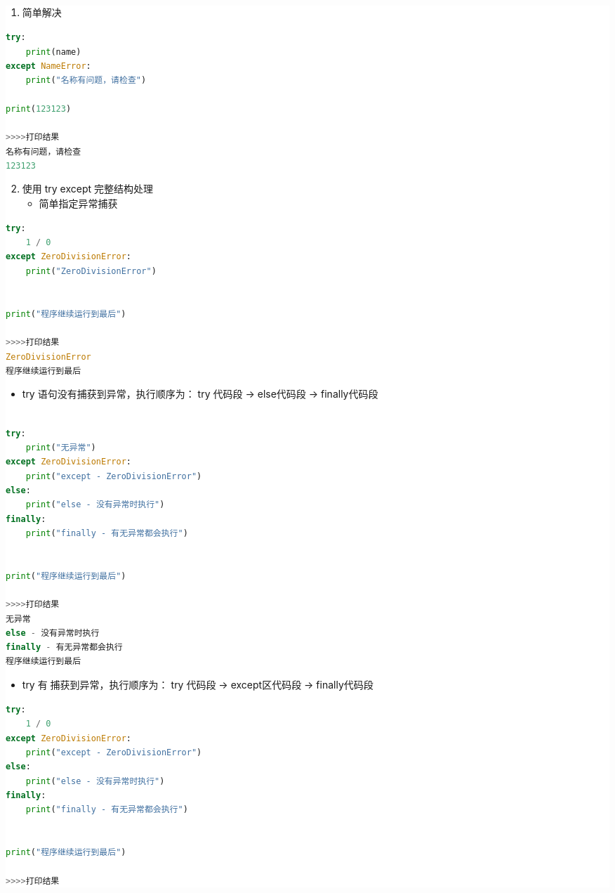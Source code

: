  1. 简单解决
```python
try:
    print(name)
except NameError:
    print("名称有问题，请检查")

print(123123)

>>>>打印结果
名称有问题，请检查
123123
```
 2. 使用 try except 完整结构处理
    - 简单指定异常捕获
```python
try:
    1 / 0
except ZeroDivisionError:
    print("ZeroDivisionError")


print("程序继续运行到最后")

>>>>打印结果
ZeroDivisionError
程序继续运行到最后
```

 - try 语句没有捕获到异常，执行顺序为： try 代码段 -> else代码段 -> finally代码段
```python

try:
    print("无异常")
except ZeroDivisionError:
    print("except - ZeroDivisionError")
else:
    print("else - 没有异常时执行")
finally:
    print("finally - 有无异常都会执行")


print("程序继续运行到最后")

>>>>打印结果
无异常
else - 没有异常时执行
finally - 有无异常都会执行
程序继续运行到最后
```

 - try 有 捕获到异常，执行顺序为： try 代码段 -> except区代码段 -> finally代码段
```python
try:
    1 / 0
except ZeroDivisionError:
    print("except - ZeroDivisionError")
else:
    print("else - 没有异常时执行")
finally:
    print("finally - 有无异常都会执行")


print("程序继续运行到最后")

>>>>打印结果
```